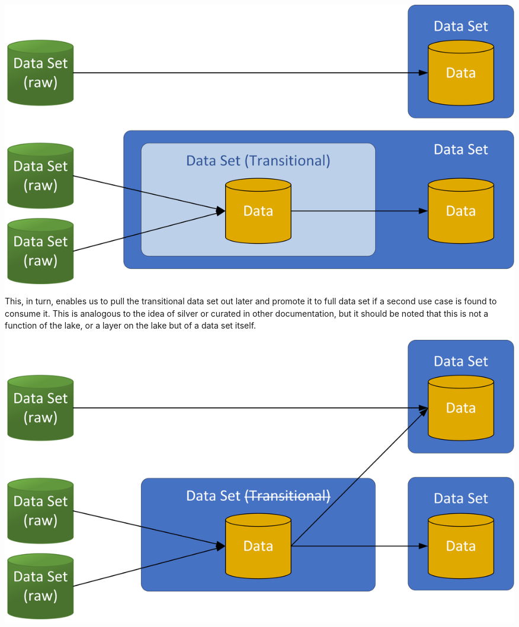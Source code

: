 ![transitionalDataSet.png](images/transitionalDataSet.png)

This, in turn, enables us to pull the transitional data set out later and promote it to full data set if a second use case is found to consume it. This is analogous to the idea of silver or curated in other documentation, but it should be noted that this is not a function of the lake, or a layer on the lake but of a data set itself.

![promotedDataSet.png](images/promotedDataSet.png)
